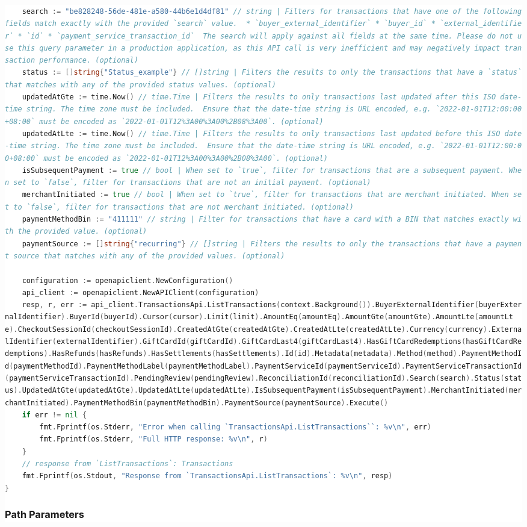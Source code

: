 ```go
    search := "be828248-56de-481e-a580-44b6e1d4df81" // string | Filters for transactions that have one of the following fields match exactly with the provided `search` value.  * `buyer_external_identifier` * `buyer_id` * `external_identifier` * `id` * `payment_service_transaction_id`  The search will apply against all fields at the same time. Please do not use this query parameter in a production application, as this API call is very inefficient and may negatively impact transaction performance. (optional)
    status := []string{"Status_example"} // []string | Filters the results to only the transactions that have a `status` that matches with any of the provided status values. (optional)
    updatedAtGte := time.Now() // time.Time | Filters the results to only transactions last updated after this ISO date-time string. The time zone must be included.  Ensure that the date-time string is URL encoded, e.g. `2022-01-01T12:00:00+08:00` must be encoded as `2022-01-01T12%3A00%3A00%2B08%3A00`. (optional)
    updatedAtLte := time.Now() // time.Time | Filters the results to only transactions last updated before this ISO date-time string. The time zone must be included.  Ensure that the date-time string is URL encoded, e.g. `2022-01-01T12:00:00+08:00` must be encoded as `2022-01-01T12%3A00%3A00%2B08%3A00`. (optional)
    isSubsequentPayment := true // bool | When set to `true`, filter for transactions that are a subsequent payment. When set to `false`, filter for transactions that are not an initial payment. (optional)
    merchantInitiated := true // bool | When set to `true`, filter for transactions that are merchant initiated. When set to `false`, filter for transactions that are not merchant initiated. (optional)
    paymentMethodBin := "411111" // string | Filter for transactions that have a card with a BIN that matches exactly with the provided value. (optional)
    paymentSource := []string{"recurring"} // []string | Filters the results to only the transactions that have a payment source that matches with any of the provided values. (optional)

    configuration := openapiclient.NewConfiguration()
    api_client := openapiclient.NewAPIClient(configuration)
    resp, r, err := api_client.TransactionsApi.ListTransactions(context.Background()).BuyerExternalIdentifier(buyerExternalIdentifier).BuyerId(buyerId).Cursor(cursor).Limit(limit).AmountEq(amountEq).AmountGte(amountGte).AmountLte(amountLte).CheckoutSessionId(checkoutSessionId).CreatedAtGte(createdAtGte).CreatedAtLte(createdAtLte).Currency(currency).ExternalIdentifier(externalIdentifier).GiftCardId(giftCardId).GiftCardLast4(giftCardLast4).HasGiftCardRedemptions(hasGiftCardRedemptions).HasRefunds(hasRefunds).HasSettlements(hasSettlements).Id(id).Metadata(metadata).Method(method).PaymentMethodId(paymentMethodId).PaymentMethodLabel(paymentMethodLabel).PaymentServiceId(paymentServiceId).PaymentServiceTransactionId(paymentServiceTransactionId).PendingReview(pendingReview).ReconciliationId(reconciliationId).Search(search).Status(status).UpdatedAtGte(updatedAtGte).UpdatedAtLte(updatedAtLte).IsSubsequentPayment(isSubsequentPayment).MerchantInitiated(merchantInitiated).PaymentMethodBin(paymentMethodBin).PaymentSource(paymentSource).Execute()
    if err != nil {
        fmt.Fprintf(os.Stderr, "Error when calling `TransactionsApi.ListTransactions``: %v\n", err)
        fmt.Fprintf(os.Stderr, "Full HTTP response: %v\n", r)
    }
    // response from `ListTransactions`: Transactions
    fmt.Fprintf(os.Stdout, "Response from `TransactionsApi.ListTransactions`: %v\n", resp)
}
```

### Path Parameters
